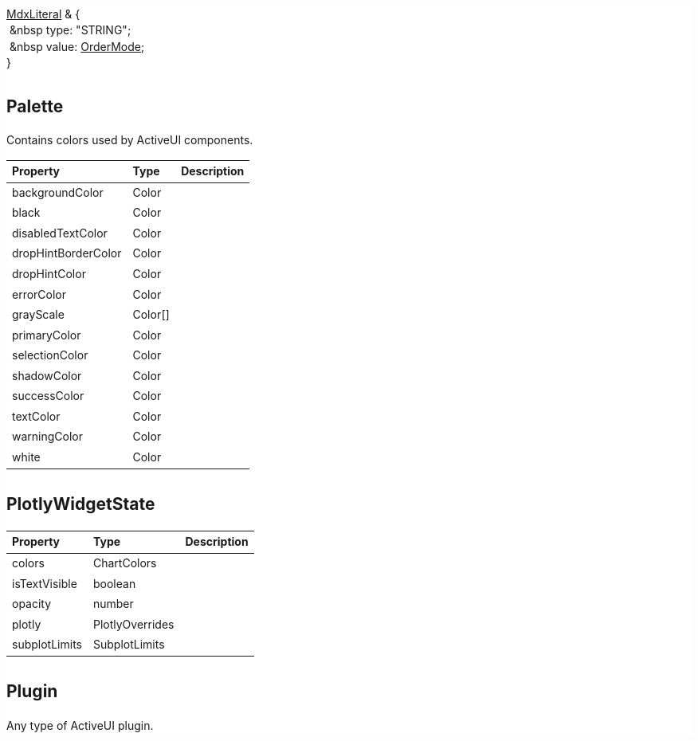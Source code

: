 [MdxLiteral](./types#mdxliteral) &amp; {<br />&nbsp;&nbsp type: "STRING";<br />&nbsp;&nbsp value: [OrderMode](./types#ordermode); <br />}

## Palette

Contains colors used by ActiveUI components.

|  Property | Type | Description |
|  :--- | :--- | :--- |
|  backgroundColor | Color |  |
|  black | Color |  |
|  disabledTextColor | Color |  |
|  dropHintBorderColor | Color |  |
|  dropHintColor | Color |  |
|  errorColor | Color |  |
|  grayScale | Color\[\] |  |
|  primaryColor | Color |  |
|  selectionColor | Color |  |
|  shadowColor | Color |  |
|  successColor | Color |  |
|  textColor | Color |  |
|  warningColor | Color |  |
|  white | Color |  |

## PlotlyWidgetState

|  Property | Type | Description |
|  :--- | :--- | :--- |
|  colors | ChartColors |  |
|  isTextVisible | boolean |  |
|  opacity | number |  |
|  plotly | PlotlyOverrides |  |
|  subplotLimits | SubplotLimits |  |

## Plugin

Any type of ActiveUI plugin.
